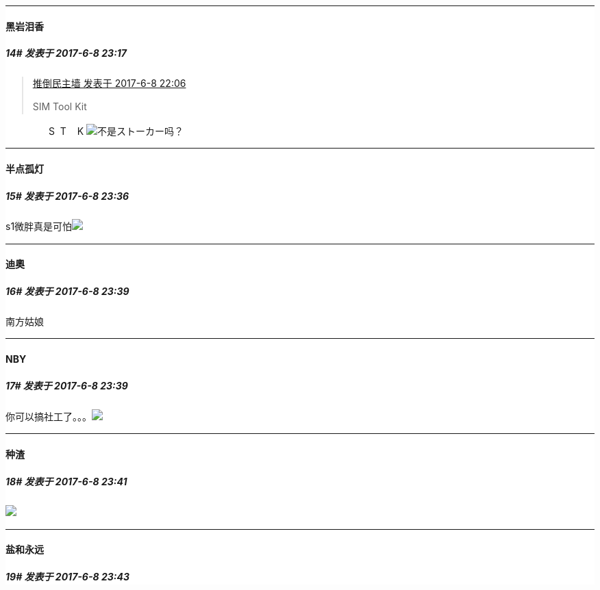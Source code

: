 
-----

####  黑岩泪香  
##### 14#       发表于 2017-6-8 23:17


<blockquote><a href="httphttps://bbs.saraba1st.com/2b/forum.php?mod=redirect&amp;goto=findpost&amp;pid=36200160&amp;ptid=1513739" target="_blank">推倒民主墙 发表于 2017-6-8 22:06</a>

SIM Tool Kit</blockquote>
                S  T    K
<img src="https://static.saraba1st.com/image/smiley/face2017/053.png" referrerpolicy="no-referrer">不是ストーカー吗？


-----

####  半点孤灯  
##### 15#       发表于 2017-6-8 23:36


s1微胖真是可怕<img src="https://static.saraba1st.com/image/smiley/face2017/067.png" referrerpolicy="no-referrer">


-----

####  迪奧  
##### 16#       发表于 2017-6-8 23:39


南方姑娘 


-----

####  NBY  
##### 17#       发表于 2017-6-8 23:39


你可以搞社工了。。。<img src="https://static.saraba1st.com/image/smiley/face2017/186.png" referrerpolicy="no-referrer">


-----

####  种渣  
##### 18#       发表于 2017-6-8 23:41


<img src="https://static.saraba1st.com/image/smiley/face2017/001.png" referrerpolicy="no-referrer">


-----

####  盐和永远  
##### 19#       发表于 2017-6-8 23:43
